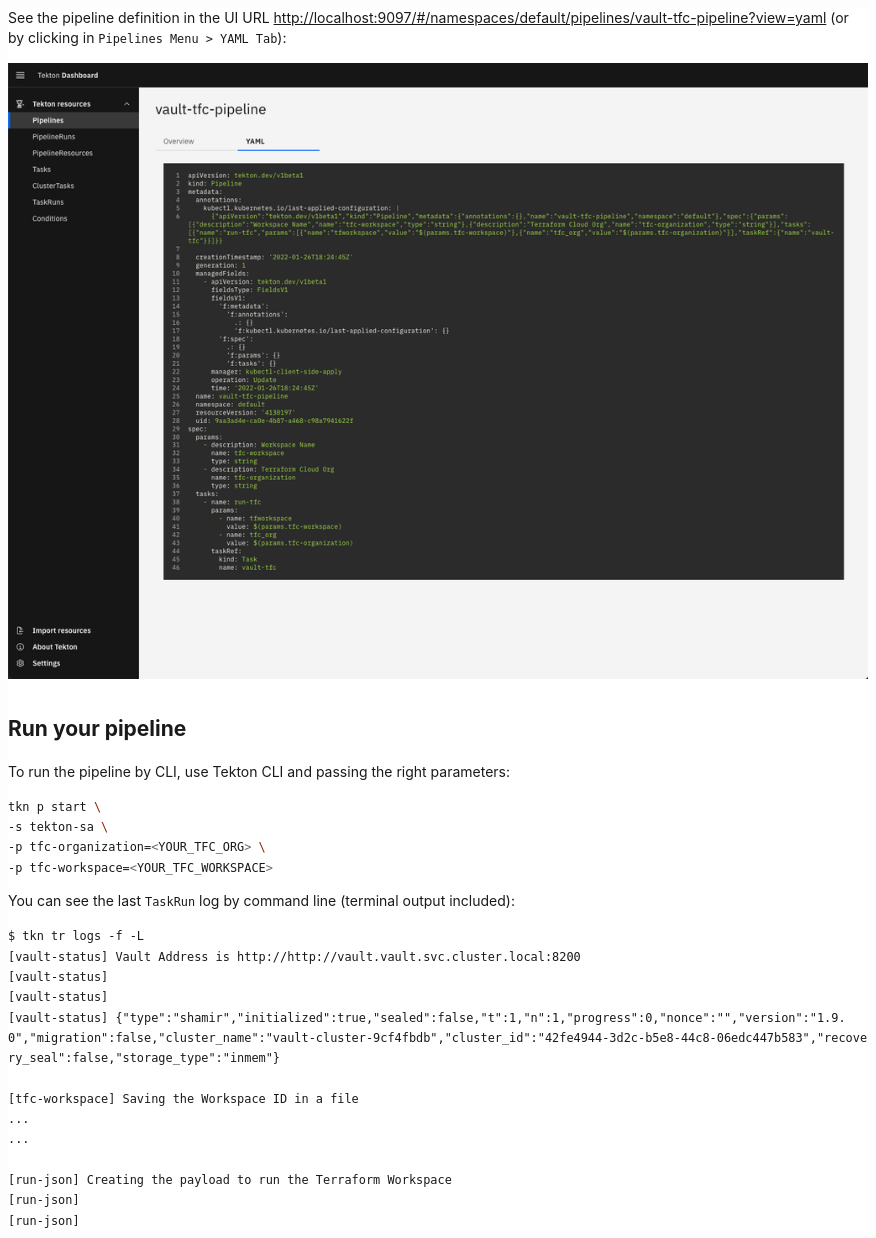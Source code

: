
See the pipeline definition in the UI URL [http://localhost:9097/#/namespaces/default/pipelines/vault-tfc-pipeline?view=yaml](http://localhost:9097/#/namespaces/default/pipelines/vault-tfc-pipeline?view=yaml) (or by clicking in `Pipelines Menu > YAML Tab`):

![TektonUI Home](./docs/tekton-ui-p-desc.png)


## Run your pipeline

To run the pipeline by CLI, use Tekton CLI and passing the right parameters:
```bash
tkn p start \
-s tekton-sa \
-p tfc-organization=<YOUR_TFC_ORG> \
-p tfc-workspace=<YOUR_TFC_WORKSPACE>
```

You can see the last `TaskRun` log by command line (terminal output included):
```
$ tkn tr logs -f -L
[vault-status] Vault Address is http://http://vault.vault.svc.cluster.local:8200
[vault-status]
[vault-status]
[vault-status] {"type":"shamir","initialized":true,"sealed":false,"t":1,"n":1,"progress":0,"nonce":"","version":"1.9.0","migration":false,"cluster_name":"vault-cluster-9cf4fbdb","cluster_id":"42fe4944-3d2c-b5e8-44c8-06edc447b583","recovery_seal":false,"storage_type":"inmem"}

[tfc-workspace] Saving the Workspace ID in a file
...
...

[run-json] Creating the payload to run the Terraform Workspace
[run-json]
[run-json]
```